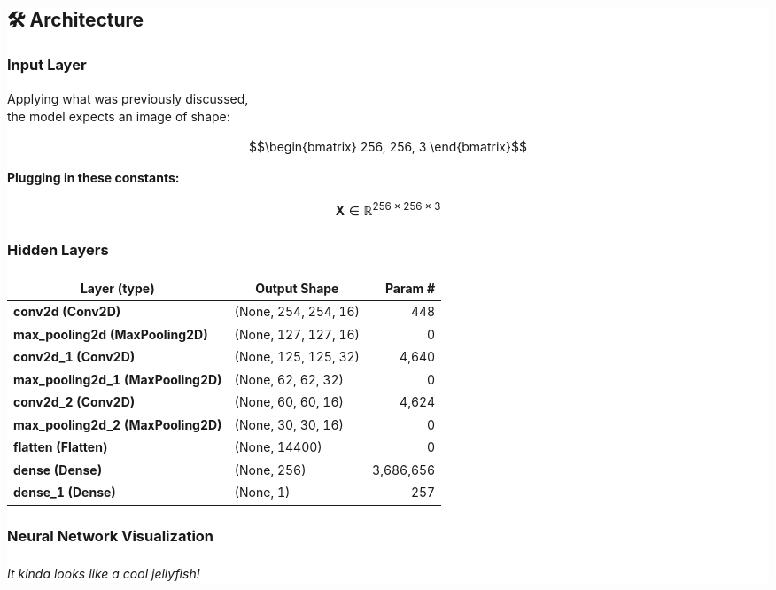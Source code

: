 ## 🛠 Architecture

### Input Layer

Applying what was previously discussed,
<br>
the model expects an image of shape:

```math
\begin{bmatrix} 256, 256, 3 \end{bmatrix}
```

**Plugging in these constants:**

```math
\mathbf{X} \in \mathbb{R}^{256 \times 256 \times 3}
```

### Hidden Layers

| Layer (type)        | Output Shape       | Param #  |
|---------------------|-------------------|---------:|
| **conv2d (Conv2D)** | (None, 254, 254, 16) | 448     |
| **max_pooling2d (MaxPooling2D)** | (None, 127, 127, 16) | 0 |
| **conv2d_1 (Conv2D)** | (None, 125, 125, 32) | 4,640 |
| **max_pooling2d_1 (MaxPooling2D)** | (None, 62, 62, 32) | 0 |
| **conv2d_2 (Conv2D)** | (None, 60, 60, 16) | 4,624 |
| **max_pooling2d_2 (MaxPooling2D)** | (None, 30, 30, 16) | 0 |
| **flatten (Flatten)** | (None, 14400) | 0 |
| **dense (Dense)** | (None, 256) | 3,686,656 |
| **dense_1 (Dense)** | (None, 1) | 257 |

### Neural Network Visualization
###### _It kinda looks like a cool jellyfish!_
